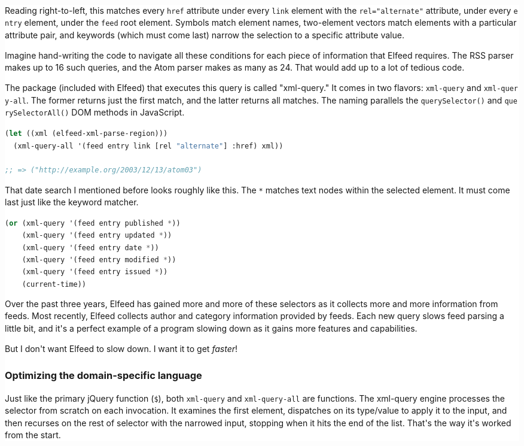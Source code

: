 Reading right-to-left, this matches every `href` attribute under every
`link` element with the `rel="alternate"` attribute, under every
`entry` element, under the `feed` root element. Symbols match element
names, two-element vectors match elements with a particular attribute
pair, and keywords (which must come last) narrow the selection to a
specific attribute value.

Imagine hand-writing the code to navigate all these conditions for
each piece of information that Elfeed requires. The RSS parser makes
up to 16 such queries, and the Atom parser makes as many as 24. That
would add up to a lot of tedious code.

The package (included with Elfeed) that executes this query is called
"xml-query." It comes in two flavors: `xml-query` and `xml-query-all`.
The former returns just the first match, and the latter returns all
matches. The naming parallels the `querySelector()` and
`querySelectorAll()` DOM methods in JavaScript.

~~~cl
(let ((xml (elfeed-xml-parse-region)))
  (xml-query-all '(feed entry link [rel "alternate"] :href) xml))

;; => ("http://example.org/2003/12/13/atom03")
~~~

That date search I mentioned before looks roughly like this. The `*`
matches text nodes within the selected element. It must come last just
like the keyword matcher.

~~~cl
(or (xml-query '(feed entry published *))
    (xml-query '(feed entry updated *))
    (xml-query '(feed entry date *))
    (xml-query '(feed entry modified *))
    (xml-query '(feed entry issued *))
    (current-time))
~~~

Over the past three years, Elfeed has gained more and more of these
selectors as it collects more and more information from feeds. Most
recently, Elfeed collects author and category information provided by
feeds. Each new query slows feed parsing a little bit, and it's a
perfect example of a program slowing down as it gains more features
and capabilities.

But I don't want Elfeed to slow down. I want it to get *faster*!

### Optimizing the domain-specific language

Just like the primary jQuery function (`$`), both `xml-query` and
`xml-query-all` are functions. The xml-query engine processes the
selector from scratch on each invocation. It examines the first
element, dispatches on its type/value to apply it to the input, and
then recurses on the rest of selector with the narrowed input,
stopping when it hits the end of the list. That's the way it's worked
from the start.


[jit]: /blog/2016/12/11/
[cg]: /blog/2016/06/16/
[avr]: /blog/2013/09/23/
[dc]: https://www.intertwingly.net/wiki/pie/DublinCore
[atom]: https://tools.ietf.org/html/rfc4287
[bc]: /blog/2014/01/04/
[hi]: https://en.wikipedia.org/wiki/Homoiconicity